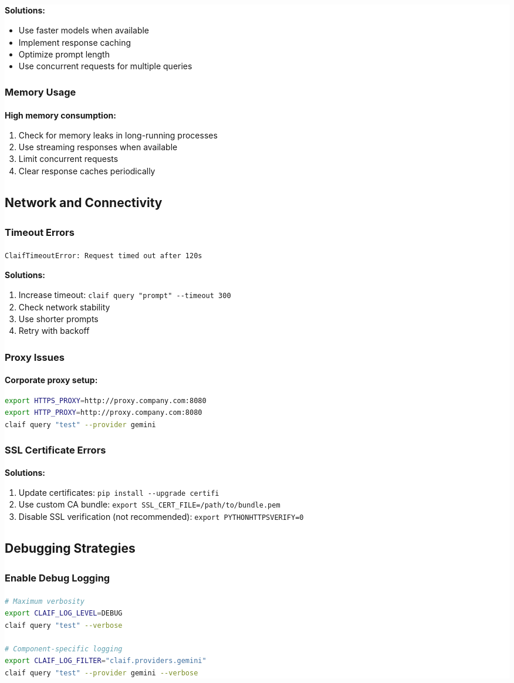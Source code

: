 **Solutions:**
- Use faster models when available
- Implement response caching
- Optimize prompt length
- Use concurrent requests for multiple queries

### Memory Usage
**High memory consumption:**
1. Check for memory leaks in long-running processes
2. Use streaming responses when available
3. Limit concurrent requests
4. Clear response caches periodically

## Network and Connectivity

### Timeout Errors
```
ClaifTimeoutError: Request timed out after 120s
```

**Solutions:**
1. Increase timeout: `claif query "prompt" --timeout 300`
2. Check network stability
3. Use shorter prompts
4. Retry with backoff

### Proxy Issues
**Corporate proxy setup:**
```bash
export HTTPS_PROXY=http://proxy.company.com:8080
export HTTP_PROXY=http://proxy.company.com:8080
claif query "test" --provider gemini
```

### SSL Certificate Errors
**Solutions:**
1. Update certificates: `pip install --upgrade certifi`
2. Use custom CA bundle: `export SSL_CERT_FILE=/path/to/bundle.pem`
3. Disable SSL verification (not recommended): `export PYTHONHTTPSVERIFY=0`

## Debugging Strategies

### Enable Debug Logging
```bash
# Maximum verbosity
export CLAIF_LOG_LEVEL=DEBUG
claif query "test" --verbose

# Component-specific logging
export CLAIF_LOG_FILTER="claif.providers.gemini"
claif query "test" --provider gemini --verbose
```
